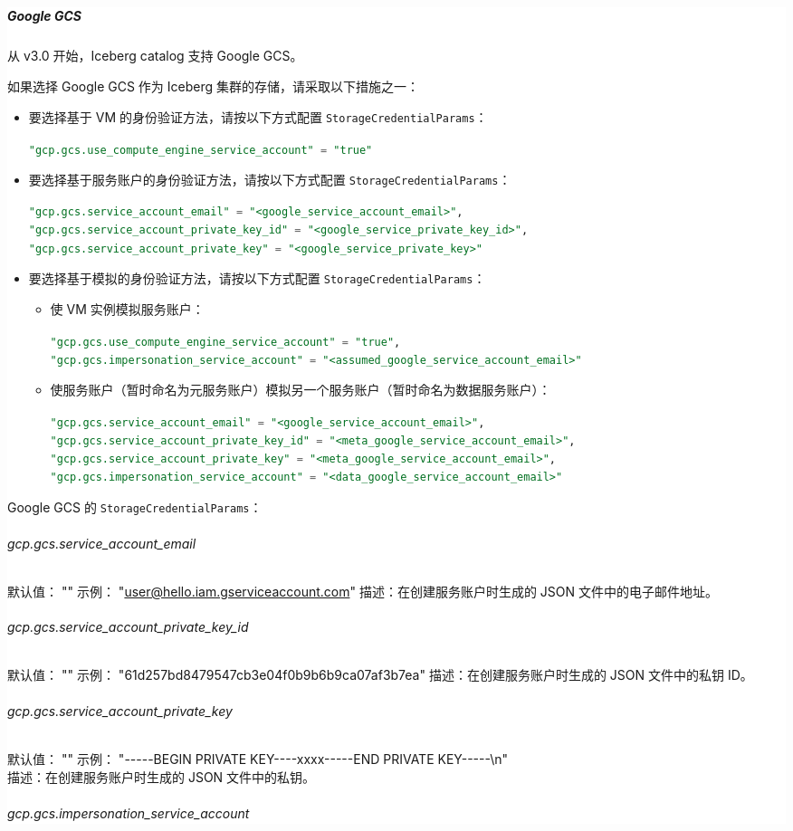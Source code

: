 ##### Google GCS

从 v3.0 开始，Iceberg catalog 支持 Google GCS。

如果选择 Google GCS 作为 Iceberg 集群的存储，请采取以下措施之一：

- 要选择基于 VM 的身份验证方法，请按以下方式配置 `StorageCredentialParams`：

  ```SQL
  "gcp.gcs.use_compute_engine_service_account" = "true"
  ```

- 要选择基于服务账户的身份验证方法，请按以下方式配置 `StorageCredentialParams`：

  ```SQL
  "gcp.gcs.service_account_email" = "<google_service_account_email>",
  "gcp.gcs.service_account_private_key_id" = "<google_service_private_key_id>",
  "gcp.gcs.service_account_private_key" = "<google_service_private_key>"
  ```

- 要选择基于模拟的身份验证方法，请按以下方式配置 `StorageCredentialParams`：

  - 使 VM 实例模拟服务账户：

    ```SQL
    "gcp.gcs.use_compute_engine_service_account" = "true",
    "gcp.gcs.impersonation_service_account" = "<assumed_google_service_account_email>"
    ```

  - 使服务账户（暂时命名为元服务账户）模拟另一个服务账户（暂时命名为数据服务账户）：

    ```SQL
    "gcp.gcs.service_account_email" = "<google_service_account_email>",
    "gcp.gcs.service_account_private_key_id" = "<meta_google_service_account_email>",
    "gcp.gcs.service_account_private_key" = "<meta_google_service_account_email>",
    "gcp.gcs.impersonation_service_account" = "<data_google_service_account_email>"
    ```

Google GCS 的 `StorageCredentialParams`：

###### gcp.gcs.service_account_email

默认值： ""
示例： "[user@hello.iam.gserviceaccount.com](mailto:user@hello.iam.gserviceaccount.com)"
描述：在创建服务账户时生成的 JSON 文件中的电子邮件地址。

###### gcp.gcs.service_account_private_key_id

默认值： ""
示例： "61d257bd8479547cb3e04f0b9b6b9ca07af3b7ea"
描述：在创建服务账户时生成的 JSON 文件中的私钥 ID。

###### gcp.gcs.service_account_private_key

默认值： ""
示例： "-----BEGIN PRIVATE KEY----xxxx-----END PRIVATE KEY-----\n"  
描述：在创建服务账户时生成的 JSON 文件中的私钥。

###### gcp.gcs.impersonation_service_account
